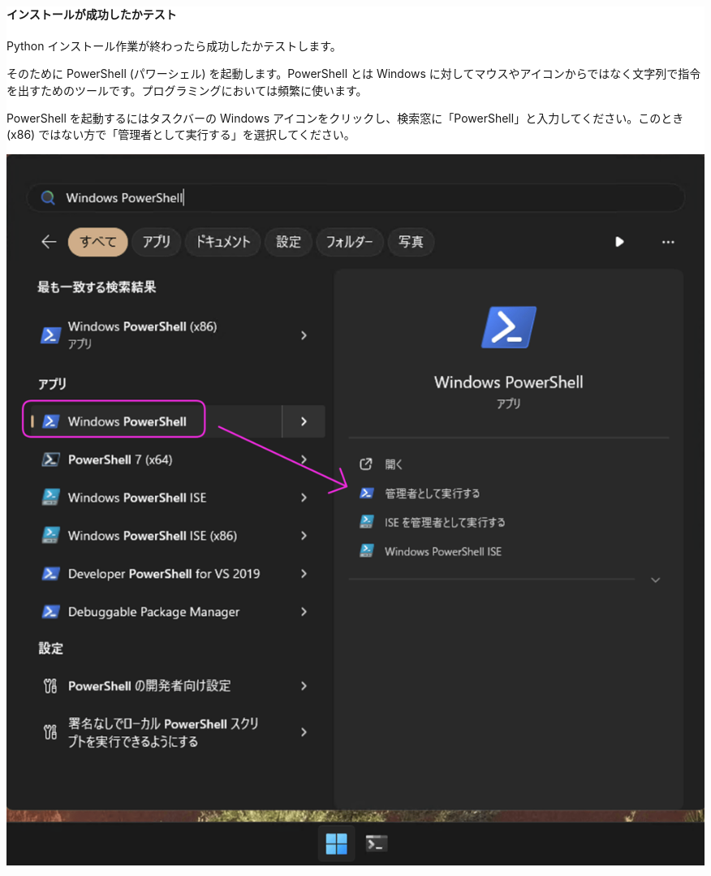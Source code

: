 #### インストールが成功したかテスト

Python インストール作業が終わったら成功したかテストします。

そのために PowerShell (パワーシェル) を起動します。PowerShell とは Windows に対してマウスやアイコンからではなく文字列で指令を出すためのツールです。プログラミングにおいては頻繁に使います。

PowerShell を起動するにはタスクバーの Windows アイコンをクリックし、検索窓に「PowerShell」と入力してください。このとき (x86) ではない方で「管理者として実行する」を選択してください。

![](assets/image-92-1509x1536.png)
